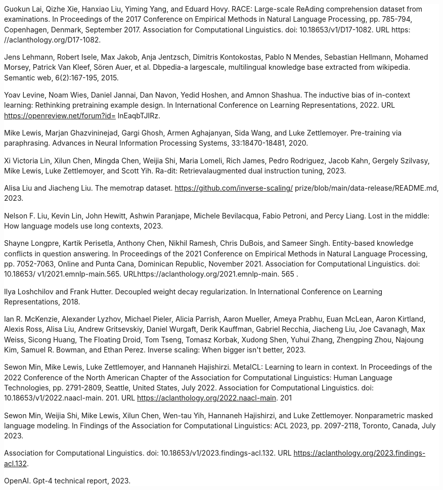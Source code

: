 Guokun Lai, Qizhe Xie, Hanxiao Liu, Yiming Yang, and Eduard Hovy. RACE: Large-scale ReAding comprehension dataset from examinations. In Proceedings of the 2017 Conference on Empirical Methods in Natural Language Processing, pp. 785-794, Copenhagen, Denmark, September 2017. Association for Computational Linguistics. doi: 10.18653/v1/D17-1082. URL https: //aclanthology.org/D17-1082.

Jens Lehmann, Robert Isele, Max Jakob, Anja Jentzsch, Dimitris Kontokostas, Pablo N Mendes, Sebastian Hellmann, Mohamed Morsey, Patrick Van Kleef, Sören Auer, et al. Dbpedia-a largescale, multilingual knowledge base extracted from wikipedia. Semantic web, 6(2):167-195, 2015.

Yoav Levine, Noam Wies, Daniel Jannai, Dan Navon, Yedid Hoshen, and Amnon Shashua. The inductive bias of in-context learning: Rethinking pretraining example design. In International Conference on Learning Representations, 2022. URL https://openreview.net/forum?id= lnEaqbTJIRz.

Mike Lewis, Marjan Ghazvininejad, Gargi Ghosh, Armen Aghajanyan, Sida Wang, and Luke Zettlemoyer. Pre-training via paraphrasing. Advances in Neural Information Processing Systems, 33:18470-18481, 2020.

Xi Victoria Lin, Xilun Chen, Mingda Chen, Weijia Shi, Maria Lomeli, Rich James, Pedro Rodriguez, Jacob Kahn, Gergely Szilvasy, Mike Lewis, Luke Zettlemoyer, and Scott Yih. Ra-dit: Retrievalaugmented dual instruction tuning, 2023.

Alisa Liu and Jiacheng Liu. The memotrap dataset. https://github.com/inverse-scaling/ prize/blob/main/data-release/README.md, 2023.

Nelson F. Liu, Kevin Lin, John Hewitt, Ashwin Paranjape, Michele Bevilacqua, Fabio Petroni, and Percy Liang. Lost in the middle: How language models use long contexts, 2023.

Shayne Longpre, Kartik Perisetla, Anthony Chen, Nikhil Ramesh, Chris DuBois, and Sameer Singh. Entity-based knowledge conflicts in question answering. In Proceedings of the 2021 Conference on Empirical Methods in Natural Language Processing, pp. 7052-7063, Online and Punta Cana, Dominican Republic, November 2021. Association for Computational Linguistics. doi: 10.18653/ v1/2021.emnlp-main.565. URLhttps://aclanthology.org/2021.emnlp-main. 565 .

Ilya Loshchilov and Frank Hutter. Decoupled weight decay regularization. In International Conference on Learning Representations, 2018.

Ian R. McKenzie, Alexander Lyzhov, Michael Pieler, Alicia Parrish, Aaron Mueller, Ameya Prabhu, Euan McLean, Aaron Kirtland, Alexis Ross, Alisa Liu, Andrew Gritsevskiy, Daniel Wurgaft, Derik Kauffman, Gabriel Recchia, Jiacheng Liu, Joe Cavanagh, Max Weiss, Sicong Huang, The Floating Droid, Tom Tseng, Tomasz Korbak, Xudong Shen, Yuhui Zhang, Zhengping Zhou, Najoung Kim, Samuel R. Bowman, and Ethan Perez. Inverse scaling: When bigger isn't better, 2023.

Sewon Min, Mike Lewis, Luke Zettlemoyer, and Hannaneh Hajishirzi. MetaICL: Learning to learn in context. In Proceedings of the 2022 Conference of the North American Chapter of the Association for Computational Linguistics: Human Language Technologies, pp. 2791-2809, Seattle, United States, July 2022. Association for Computational Linguistics. doi: 10.18653/v1/2022.naacl-main. 201. URL https://aclanthology.org/2022.naacl-main. 201

Sewon Min, Weijia Shi, Mike Lewis, Xilun Chen, Wen-tau Yih, Hannaneh Hajishirzi, and Luke Zettlemoyer. Nonparametric masked language modeling. In Findings of the Association for Computational Linguistics: ACL 2023, pp. 2097-2118, Toronto, Canada, July 2023.

Association for Computational Linguistics. doi: 10.18653/v1/2023.findings-acl.132. URL https://aclanthology.org/2023.findings-acl.132.

OpenAI. Gpt-4 technical report, 2023.
